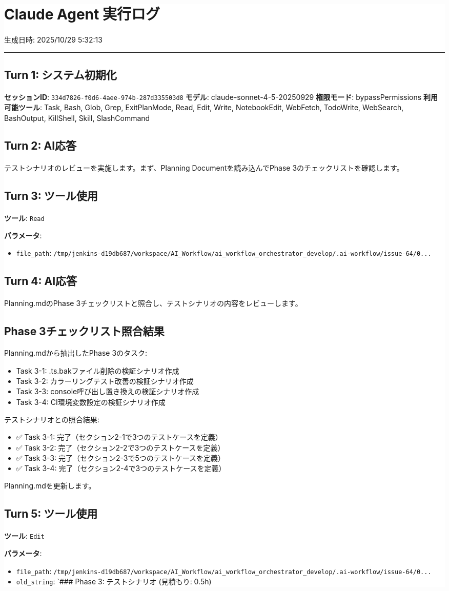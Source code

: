 # Claude Agent 実行ログ

生成日時: 2025/10/29 5:32:13

---

## Turn 1: システム初期化

**セッションID**: `334d7826-f0d6-4aee-974b-287d335503d8`
**モデル**: claude-sonnet-4-5-20250929
**権限モード**: bypassPermissions
**利用可能ツール**: Task, Bash, Glob, Grep, ExitPlanMode, Read, Edit, Write, NotebookEdit, WebFetch, TodoWrite, WebSearch, BashOutput, KillShell, Skill, SlashCommand

## Turn 2: AI応答

テストシナリオのレビューを実施します。まず、Planning Documentを読み込んでPhase 3のチェックリストを確認します。

## Turn 3: ツール使用

**ツール**: `Read`

**パラメータ**:
- `file_path`: `/tmp/jenkins-d19db687/workspace/AI_Workflow/ai_workflow_orchestrator_develop/.ai-workflow/issue-64/0...`

## Turn 4: AI応答

Planning.mdのPhase 3チェックリストと照合し、テストシナリオの内容をレビューします。

## Phase 3チェックリスト照合結果

Planning.mdから抽出したPhase 3のタスク:
- Task 3-1: .ts.bakファイル削除の検証シナリオ作成
- Task 3-2: カラーリングテスト改善の検証シナリオ作成
- Task 3-3: console呼び出し置き換えの検証シナリオ作成
- Task 3-4: CI環境変数設定の検証シナリオ作成

テストシナリオとの照合結果:
- ✅ Task 3-1: 完了（セクション2-1で3つのテストケースを定義）
- ✅ Task 3-2: 完了（セクション2-2で3つのテストケースを定義）
- ✅ Task 3-3: 完了（セクション2-3で5つのテストケースを定義）
- ✅ Task 3-4: 完了（セクション2-4で3つのテストケースを定義）

Planning.mdを更新します。

## Turn 5: ツール使用

**ツール**: `Edit`

**パラメータ**:
- `file_path`: `/tmp/jenkins-d19db687/workspace/AI_Workflow/ai_workflow_orchestrator_develop/.ai-workflow/issue-64/0...`
- `old_string`: `### Phase 3: テストシナリオ (見積もり: 0.5h)

